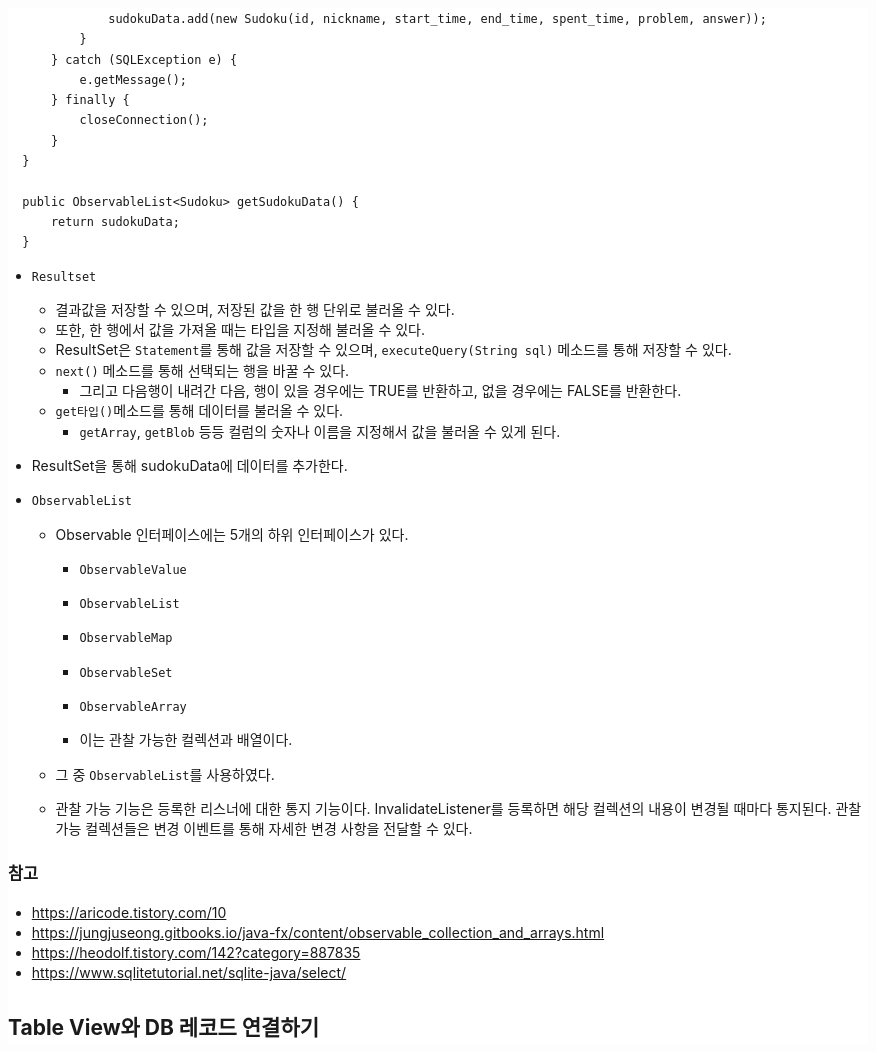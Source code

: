   ```
                sudokuData.add(new Sudoku(id, nickname, start_time, end_time, spent_time, problem, answer));
            }
        } catch (SQLException e) {
            e.getMessage();
        } finally {
            closeConnection();
        }
    }

    public ObservableList<Sudoku> getSudokuData() {
        return sudokuData;
    }
```

- `Resultset`

  - 결과값을 저장할 수 있으며, 저장된 값을 한 행 단위로 불러올 수 있다.
  - 또한, 한 행에서 값을 가져올 때는 타입을 지정해 불러올 수 있다.
  - ResultSet은 `Statement`를 통해 값을 저장할 수 있으며, `executeQuery(String sql)` 메소드를 통해 저장할 수 있다.
  - `next()` 메소드를 통해 선택되는 행을 바꿀 수 있다.
    - 그리고 다음행이 내려간 다음, 행이 있을 경우에는 TRUE를 반환하고, 없을 경우에는 FALSE를 반환한다.
  - `get타입()`메소드를 통해 데이터를 불러올 수 있다.
    - `getArray`, `getBlob` 등등 컬럼의 숫자나 이름을 지정해서 값을 불러올 수 있게 된다.

- ResultSet을 통해 sudokuData에 데이터를 추가한다.

- `ObservableList`

  - Observable 인터페이스에는 5개의 하위 인터페이스가 있다. 

    - `ObservableValue`
    - `ObservableList`
    - `ObservableMap`
    - `ObservableSet`
    - `ObservableArray`

    - 이는 관찰 가능한 컬렉션과 배열이다.

  - 그 중 `ObservableList`를 사용하였다.

  - 관찰 가능 기능은 등록한 리스너에 대한 통지 기능이다. InvalidateListener를 등록하면 해당 컬렉션의 내용이 변경될 때마다 통지된다. 관찰가능 컬렉션들은 변경 이벤트를 통해 자세한 변경 사항을 전달할 수 있다.

### 참고

- https://aricode.tistory.com/10
- https://jungjuseong.gitbooks.io/java-fx/content/observable_collection_and_arrays.html
- https://heodolf.tistory.com/142?category=887835
- https://www.sqlitetutorial.net/sqlite-java/select/



## Table View와 DB 레코드 연결하기
